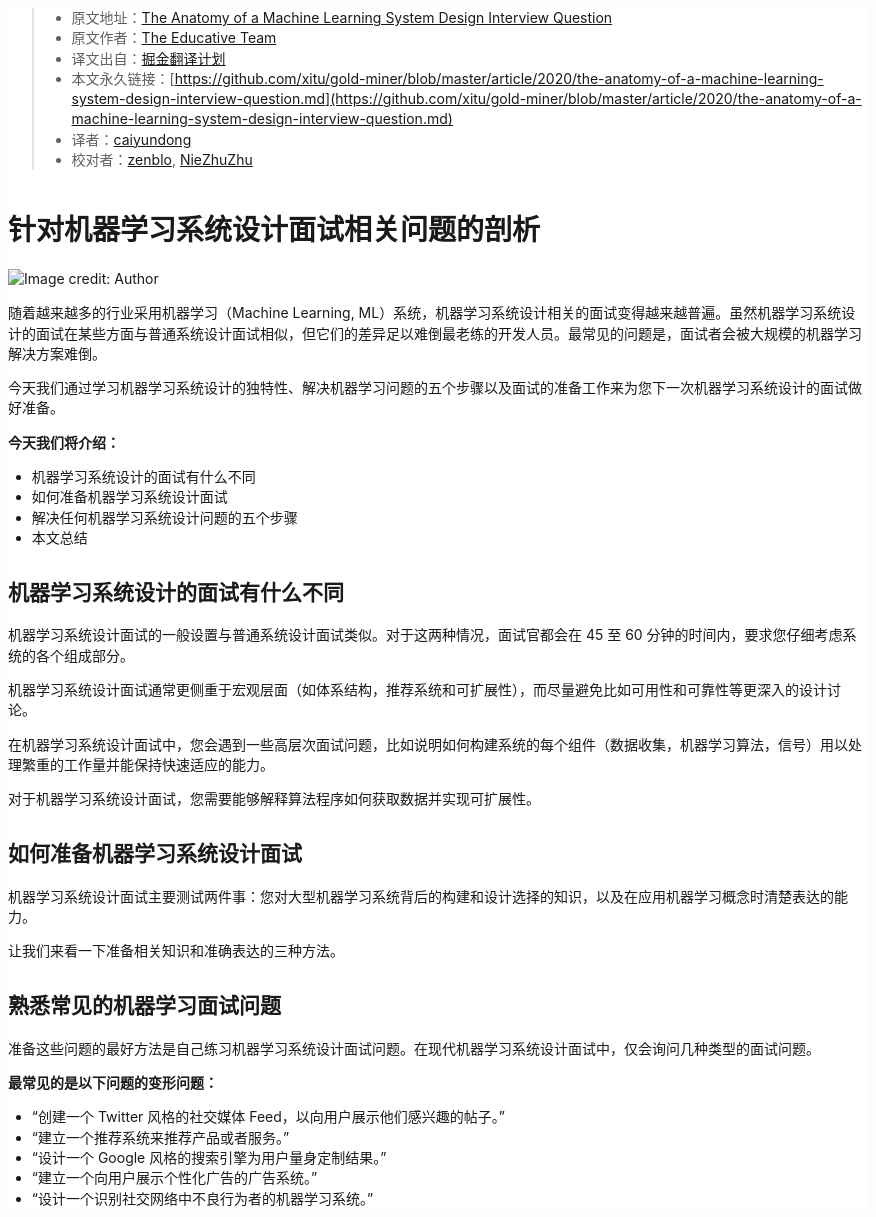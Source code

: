 > * 原文地址：[The Anatomy of a Machine Learning System Design Interview Question](https://medium.com/better-programming/the-anatomy-of-a-machine-learning-system-design-interview-question-1d9a1a5d23e)
> * 原文作者：[The Educative Team](https://medium.com/@educative)
> * 译文出自：[掘金翻译计划](https://github.com/xitu/gold-miner)
> * 本文永久链接：[https://github.com/xitu/gold-miner/blob/master/article/2020/the-anatomy-of-a-machine-learning-system-design-interview-question.md](https://github.com/xitu/gold-miner/blob/master/article/2020/the-anatomy-of-a-machine-learning-system-design-interview-question.md)
> * 译者：[caiyundong](http://github.com/caiyundong)
> * 校对者：[zenblo](http://github.com/zenblo), [NieZhuZhu](http://github.com/NieZhuZhu)

# 针对机器学习系统设计面试相关问题的剖析

![Image credit: Author](https://cdn-images-1.medium.com/max/2048/1*Ep0crcTbOZBLZwVW8W3JDQ.png)

随着越来越多的行业采用机器学习（Machine Learning, ML）系统，机器学习系统设计相关的面试变得越来越普遍。虽然机器学习系统设计的面试在某些方面与普通系统设计面试相似，但它们的差异足以难倒最老练的开发人员。最常见的问题是，面试者会被大规模的机器学习解决方案难倒。

今天我们通过学习机器学习系统设计的独特性、解决机器学习问题的五个步骤以及面试的准备工作来为您下一次机器学习系统设计的面试做好准备。

**今天我们将介绍：**

* 机器学习系统设计的面试有什么不同
* 如何准备机器学习系统设计面试
* 解决任何机器学习系统设计问题的五个步骤
* 本文总结

## 机器学习系统设计的面试有什么不同

机器学习系统设计面试的一般设置与普通系统设计面试类似。对于这两种情况，面试官都会在 45 至 60 分钟的时间内，要求您仔细考虑系统的各个组成部分。

机器学习系统设计面试通常更侧重于宏观层面（如体系结构，推荐系统和可扩展性），而尽量避免比如可用性和可靠性等更深入的设计讨论。

在机器学习系统设计面试中，您会遇到一些高层次面试问题，比如说明如何构建系统的每个组件（数据收集，机器学习算法，信号）用以处理繁重的工作量并能保持快速适应的能力。

对于机器学习系统设计面试，您需要能够解释算法程序如何获取数据并实现可扩展性。

## 如何准备机器学习系统设计面试

机器学习系统设计面试主要测试两件事：您对大型机器学习系统背后的构建和设计选择的知识，以及在应用机器学习概念时清楚表达的能力。

让我们来看一下准备相关知识和准确表达的三种方法。

## 熟悉常见的机器学习面试问题

准备这些问题的最好方法是自己练习机器学习系统设计面试问题。在现代机器学习系统设计面试中，仅会询问几种类型的面试问题。

**最常见的是以下问题的变形问题：**

* “创建一个 Twitter 风格的社交媒体 Feed，以向用户展示他们感兴趣的帖子。”
* “建立一个推荐系统来推荐产品或者服务。”
* “设计一个 Google 风格的搜索引擎为用户量身定制结果。”
* “建立一个向用户展示个性化广告的广告系统。”
* “设计一个识别社交网络中不良行为者的机器学习系统。”
